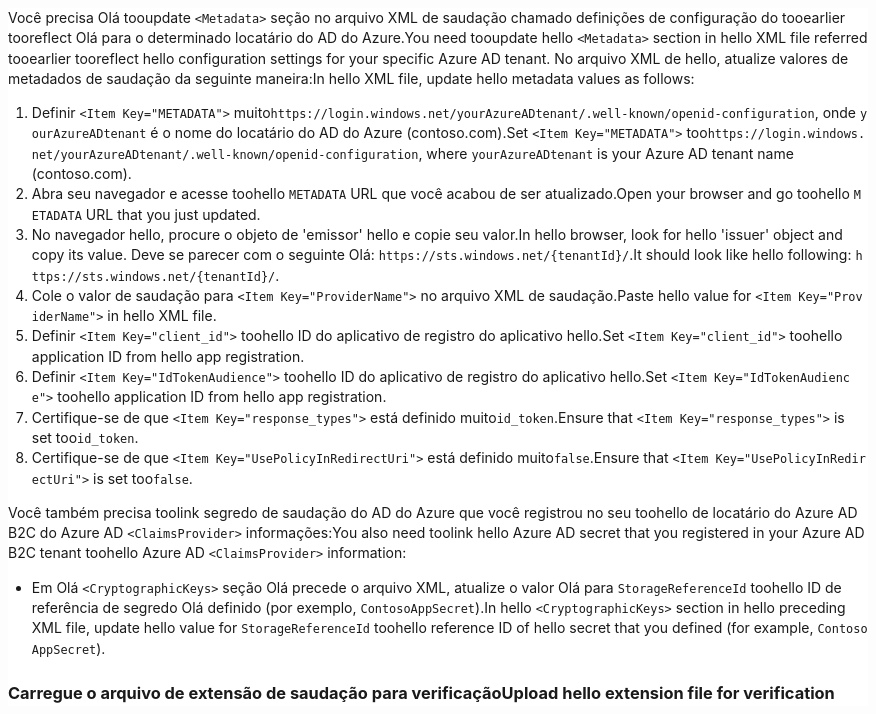 <span data-ttu-id="aa8d9-163">Você precisa Olá tooupdate `<Metadata>` seção no arquivo XML de saudação chamado definições de configuração do tooearlier tooreflect Olá para o determinado locatário do AD do Azure.</span><span class="sxs-lookup"><span data-stu-id="aa8d9-163">You need tooupdate hello `<Metadata>` section in hello XML file referred tooearlier tooreflect hello configuration settings for your specific Azure AD tenant.</span></span> <span data-ttu-id="aa8d9-164">No arquivo XML de hello, atualize valores de metadados de saudação da seguinte maneira:</span><span class="sxs-lookup"><span data-stu-id="aa8d9-164">In hello XML file, update hello metadata values as follows:</span></span>

1. <span data-ttu-id="aa8d9-165">Definir `<Item Key="METADATA">` muito`https://login.windows.net/yourAzureADtenant/.well-known/openid-configuration`, onde `yourAzureADtenant` é o nome do locatário do AD do Azure (contoso.com).</span><span class="sxs-lookup"><span data-stu-id="aa8d9-165">Set `<Item Key="METADATA">` too`https://login.windows.net/yourAzureADtenant/.well-known/openid-configuration`, where `yourAzureADtenant` is your Azure AD tenant name (contoso.com).</span></span>
1. <span data-ttu-id="aa8d9-166">Abra seu navegador e acesse toohello `METADATA` URL que você acabou de ser atualizado.</span><span class="sxs-lookup"><span data-stu-id="aa8d9-166">Open your browser and go toohello `METADATA` URL that you just updated.</span></span>
1. <span data-ttu-id="aa8d9-167">No navegador hello, procure o objeto de 'emissor' hello e copie seu valor.</span><span class="sxs-lookup"><span data-stu-id="aa8d9-167">In hello browser, look for hello 'issuer' object and copy its value.</span></span> <span data-ttu-id="aa8d9-168">Deve se parecer com o seguinte Olá: `https://sts.windows.net/{tenantId}/`.</span><span class="sxs-lookup"><span data-stu-id="aa8d9-168">It should look like hello following: `https://sts.windows.net/{tenantId}/`.</span></span>
1. <span data-ttu-id="aa8d9-169">Cole o valor de saudação para `<Item Key="ProviderName">` no arquivo XML de saudação.</span><span class="sxs-lookup"><span data-stu-id="aa8d9-169">Paste hello value for `<Item Key="ProviderName">` in hello XML file.</span></span>
1. <span data-ttu-id="aa8d9-170">Definir `<Item Key="client_id">` toohello ID do aplicativo de registro do aplicativo hello.</span><span class="sxs-lookup"><span data-stu-id="aa8d9-170">Set `<Item Key="client_id">` toohello application ID from hello app registration.</span></span>
1. <span data-ttu-id="aa8d9-171">Definir `<Item Key="IdTokenAudience">` toohello ID do aplicativo de registro do aplicativo hello.</span><span class="sxs-lookup"><span data-stu-id="aa8d9-171">Set `<Item Key="IdTokenAudience">` toohello application ID from hello app registration.</span></span>
1. <span data-ttu-id="aa8d9-172">Certifique-se de que `<Item Key="response_types">` está definido muito`id_token`.</span><span class="sxs-lookup"><span data-stu-id="aa8d9-172">Ensure that `<Item Key="response_types">` is set too`id_token`.</span></span>
1. <span data-ttu-id="aa8d9-173">Certifique-se de que `<Item Key="UsePolicyInRedirectUri">` está definido muito`false`.</span><span class="sxs-lookup"><span data-stu-id="aa8d9-173">Ensure that `<Item Key="UsePolicyInRedirectUri">` is set too`false`.</span></span>

<span data-ttu-id="aa8d9-174">Você também precisa toolink segredo de saudação do AD do Azure que você registrou no seu toohello de locatário do Azure AD B2C do Azure AD `<ClaimsProvider>` informações:</span><span class="sxs-lookup"><span data-stu-id="aa8d9-174">You also need toolink hello Azure AD secret that you registered in your Azure AD B2C tenant toohello Azure AD `<ClaimsProvider>` information:</span></span>

* <span data-ttu-id="aa8d9-175">Em Olá `<CryptographicKeys>` seção Olá precede o arquivo XML, atualize o valor Olá para `StorageReferenceId` toohello ID de referência de segredo Olá definido (por exemplo, `ContosoAppSecret`).</span><span class="sxs-lookup"><span data-stu-id="aa8d9-175">In hello `<CryptographicKeys>` section in hello preceding XML file, update hello value for `StorageReferenceId` toohello reference ID of hello secret that you defined (for example, `ContosoAppSecret`).</span></span>

### <a name="upload-hello-extension-file-for-verification"></a><span data-ttu-id="aa8d9-176">Carregue o arquivo de extensão de saudação para verificação</span><span class="sxs-lookup"><span data-stu-id="aa8d9-176">Upload hello extension file for verification</span></span>
